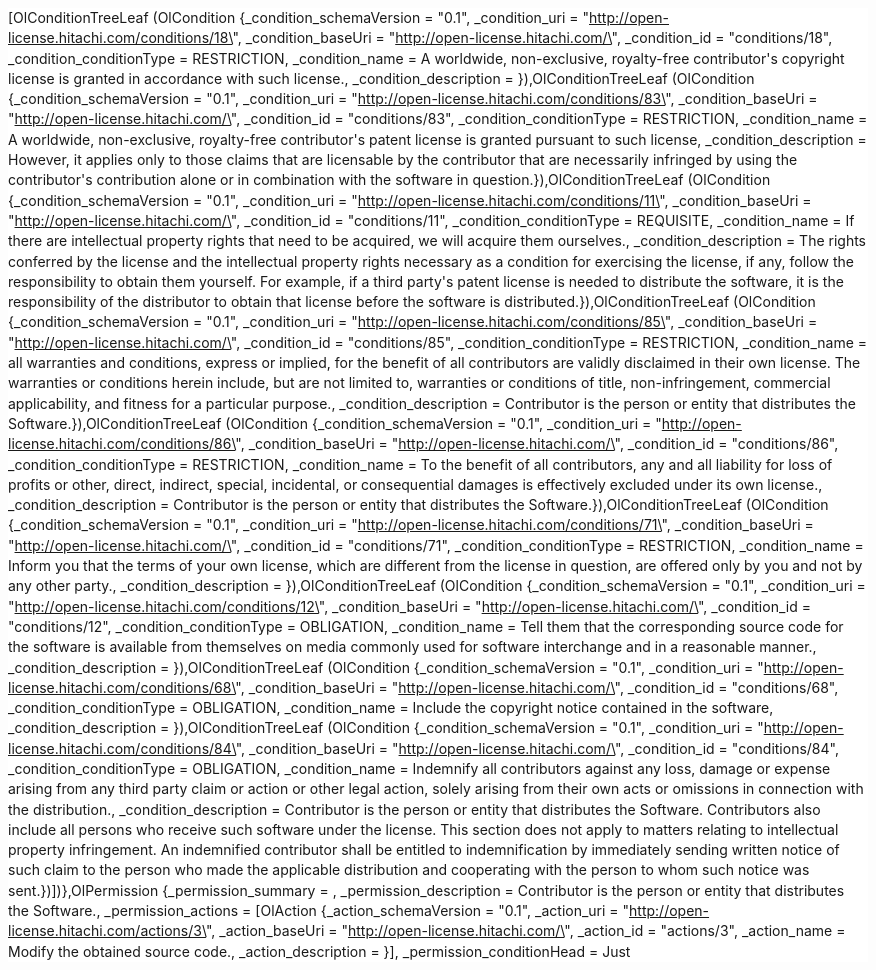 [OlConditionTreeLeaf (OlCondition {_condition_schemaVersion = \"0.1\", _condition_uri = \"http://open-license.hitachi.com/conditions/18\", _condition_baseUri = \"http://open-license.hitachi.com/\", _condition_id = \"conditions/18\", _condition_conditionType = RESTRICTION, _condition_name = A worldwide, non-exclusive, royalty-free contributor's copyright license is granted in accordance with such license., _condition_description = }),OlConditionTreeLeaf (OlCondition {_condition_schemaVersion = \"0.1\", _condition_uri = \"http://open-license.hitachi.com/conditions/83\", _condition_baseUri = \"http://open-license.hitachi.com/\", _condition_id = \"conditions/83\", _condition_conditionType = RESTRICTION, _condition_name = A worldwide, non-exclusive, royalty-free contributor's patent license is granted pursuant to such license, _condition_description = However, it applies only to those claims that are licensable by the contributor that are necessarily infringed by using the contributor's contribution alone or in combination with the software in question.}),OlConditionTreeLeaf (OlCondition {_condition_schemaVersion = \"0.1\", _condition_uri = \"http://open-license.hitachi.com/conditions/11\", _condition_baseUri = \"http://open-license.hitachi.com/\", _condition_id = \"conditions/11\", _condition_conditionType = REQUISITE, _condition_name = If there are intellectual property rights that need to be acquired, we will acquire them ourselves., _condition_description = The rights conferred by the license and the intellectual property rights necessary as a condition for exercising the license, if any, follow the responsibility to obtain them yourself. For example, if a third party's patent license is needed to distribute the software, it is the responsibility of the distributor to obtain that license before the software is distributed.}),OlConditionTreeLeaf (OlCondition {_condition_schemaVersion = \"0.1\", _condition_uri = \"http://open-license.hitachi.com/conditions/85\", _condition_baseUri = \"http://open-license.hitachi.com/\", _condition_id = \"conditions/85\", _condition_conditionType = RESTRICTION, _condition_name = all warranties and conditions, express or implied, for the benefit of all contributors are validly disclaimed in their own license. The warranties or conditions herein include, but are not limited to, warranties or conditions of title, non-infringement, commercial applicability, and fitness for a particular purpose., _condition_description = Contributor is the person or entity that distributes the Software.}),OlConditionTreeLeaf (OlCondition {_condition_schemaVersion = \"0.1\", _condition_uri = \"http://open-license.hitachi.com/conditions/86\", _condition_baseUri = \"http://open-license.hitachi.com/\", _condition_id = \"conditions/86\", _condition_conditionType = RESTRICTION, _condition_name = To the benefit of all contributors, any and all liability for loss of profits or other, direct, indirect, special, incidental, or consequential damages is effectively excluded under its own license., _condition_description = Contributor is the person or entity that distributes the Software.}),OlConditionTreeLeaf (OlCondition {_condition_schemaVersion = \"0.1\", _condition_uri = \"http://open-license.hitachi.com/conditions/71\", _condition_baseUri = \"http://open-license.hitachi.com/\", _condition_id = \"conditions/71\", _condition_conditionType = RESTRICTION, _condition_name = Inform you that the terms of your own license, which are different from the license in question, are offered only by you and not by any other party., _condition_description = }),OlConditionTreeLeaf (OlCondition {_condition_schemaVersion = \"0.1\", _condition_uri = \"http://open-license.hitachi.com/conditions/12\", _condition_baseUri = \"http://open-license.hitachi.com/\", _condition_id = \"conditions/12\", _condition_conditionType = OBLIGATION, _condition_name = Tell them that the corresponding source code for the software is available from themselves on media commonly used for software interchange and in a reasonable manner., _condition_description = }),OlConditionTreeLeaf (OlCondition {_condition_schemaVersion = \"0.1\", _condition_uri = \"http://open-license.hitachi.com/conditions/68\", _condition_baseUri = \"http://open-license.hitachi.com/\", _condition_id = \"conditions/68\", _condition_conditionType = OBLIGATION, _condition_name = Include the copyright notice contained in the software, _condition_description = }),OlConditionTreeLeaf (OlCondition {_condition_schemaVersion = \"0.1\", _condition_uri = \"http://open-license.hitachi.com/conditions/84\", _condition_baseUri = \"http://open-license.hitachi.com/\", _condition_id = \"conditions/84\", _condition_conditionType = OBLIGATION, _condition_name = Indemnify all contributors against any loss, damage or expense arising from any third party claim or action or other legal action, solely arising from their own acts or omissions in connection with the distribution., _condition_description = Contributor is the person or entity that distributes the Software. Contributors also include all persons who receive such software under the license. This section does not apply to matters relating to intellectual property infringement. An indemnified contributor shall be entitled to indemnification by immediately sending written notice of such claim to the person who made the applicable distribution and cooperating with the person to whom such notice was sent.})])},OlPermission {_permission_summary = , _permission_description = Contributor is the person or entity that distributes the Software., _permission_actions = [OlAction {_action_schemaVersion = \"0.1\", _action_uri = \"http://open-license.hitachi.com/actions/3\", _action_baseUri = \"http://open-license.hitachi.com/\", _action_id = \"actions/3\", _action_name = Modify the obtained source code., _action_description = }], _permission_conditionHead = Just